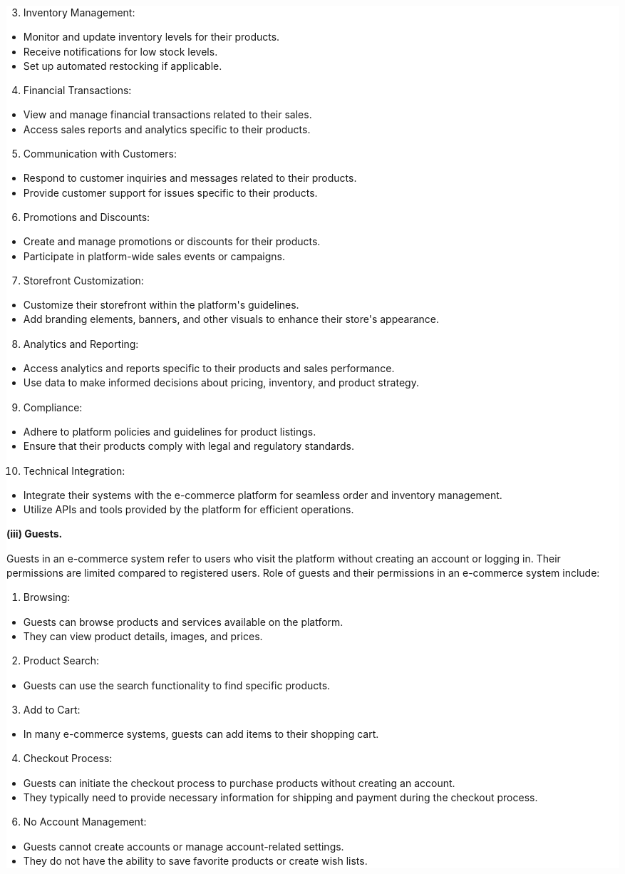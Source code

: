 3. Inventory Management:
- Monitor and update inventory levels for their products.
- Receive notifications for low stock levels.
- Set up automated restocking if applicable.

4. Financial Transactions:
- View and manage financial transactions related to their sales.
- Access sales reports and analytics specific to their products.

5. Communication with Customers:
- Respond to customer inquiries and messages related to their products.
- Provide customer support for issues specific to their products.

6. Promotions and Discounts:
- Create and manage promotions or discounts for their products.
- Participate in platform-wide sales events or campaigns.

7. Storefront Customization:
- Customize their storefront within the platform's guidelines.
- Add branding elements, banners, and other visuals to enhance their store's appearance.

8. Analytics and Reporting:
- Access analytics and reports specific to their products and sales performance.
- Use data to make informed decisions about pricing, inventory, and product strategy.

9. Compliance:
- Adhere to platform policies and guidelines for product listings.
- Ensure that their products comply with legal and regulatory standards.

10. Technical Integration:
- Integrate their systems with the e-commerce platform for seamless order and inventory management.
- Utilize APIs and tools provided by the platform for efficient operations.

**(iii) Guests.**

Guests in an e-commerce system refer to users who visit the platform without creating an account or logging in. Their permissions are limited compared to registered users. Role of guests and their permissions in an e-commerce system include:

1. Browsing:
- Guests can browse products and services available on the platform.
- They can view product details, images, and prices.

2. Product Search:
- Guests can use the search functionality to find specific products.

3. Add to Cart:
- In many e-commerce systems, guests can add items to their shopping cart.

4. Checkout Process:
- Guests can initiate the checkout process to purchase products without creating an account.
- They typically need to provide necessary information for shipping and payment during the checkout process.

6. No Account Management:
- Guests cannot create accounts or manage account-related settings.
- They do not have the ability to save favorite products or create wish lists.
